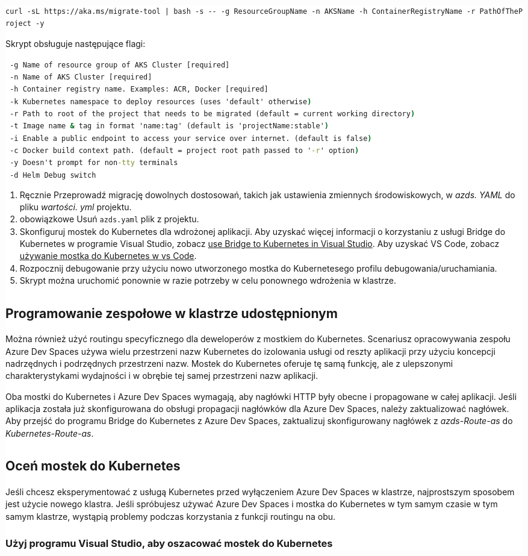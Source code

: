    ```azure-cli
   curl -sL https://aka.ms/migrate-tool | bash -s -- -g ResourceGroupName -n AKSName -h ContainerRegistryName -r PathOfTheProject -y
   ```

   Skrypt obsługuje następujące flagi:

   ```cmd  
    -g Name of resource group of AKS Cluster [required]
    -n Name of AKS Cluster [required]
    -h Container registry name. Examples: ACR, Docker [required]
    -k Kubernetes namespace to deploy resources (uses 'default' otherwise)
    -r Path to root of the project that needs to be migrated (default = current working directory)
    -t Image name & tag in format 'name:tag' (default is 'projectName:stable')
    -i Enable a public endpoint to access your service over internet. (default is false)
    -c Docker build context path. (default = project root path passed to '-r' option)
    -y Doesn't prompt for non-tty terminals
    -d Helm Debug switch
   ```

1. Ręcznie Przeprowadź migrację dowolnych dostosowań, takich jak ustawienia zmiennych środowiskowych, w *azds. YAML* do pliku *wartości. yml* projektu.
1. obowiązkowe Usuń `azds.yaml` plik z projektu.
1. Skonfiguruj mostek do Kubernetes dla wdrożonej aplikacji. Aby uzyskać więcej informacji o korzystaniu z usługi Bridge do Kubernetes w programie Visual Studio, zobacz [use Bridge to Kubernetes in Visual Studio][use-btk-vs]. Aby uzyskać VS Code, zobacz [używanie mostka do Kubernetes w vs Code][use-btk-vsc].
1. Rozpocznij debugowanie przy użyciu nowo utworzonego mostka do Kubernetesego profilu debugowania/uruchamiania.
1. Skrypt można uruchomić ponownie w razie potrzeby w celu ponownego wdrożenia w klastrze.

## <a name="team-development-in-a-shared-cluster"></a>Programowanie zespołowe w klastrze udostępnionym

Można również użyć routingu specyficznego dla deweloperów z mostkiem do Kubernetes. Scenariusz opracowywania zespołu Azure Dev Spaces używa wielu przestrzeni nazw Kubernetes do izolowania usługi od reszty aplikacji przy użyciu koncepcji nadrzędnych i podrzędnych przestrzeni nazw. Mostek do Kubernetes oferuje tę samą funkcję, ale z ulepszonymi charakterystykami wydajności i w obrębie tej samej przestrzeni nazw aplikacji.

Oba mostki do Kubernetes i Azure Dev Spaces wymagają, aby nagłówki HTTP były obecne i propagowane w całej aplikacji. Jeśli aplikacja została już skonfigurowana do obsługi propagacji nagłówków dla Azure Dev Spaces, należy zaktualizować nagłówek. Aby przejść do programu Bridge do Kubernetes z Azure Dev Spaces, zaktualizuj skonfigurowany nagłówek z *azds-Route-as* do *Kubernetes-Route-as*.

## <a name="evaluate-bridge-to-kubernetes"></a>Oceń mostek do Kubernetes

Jeśli chcesz eksperymentować z usługą Kubernetes przed wyłączeniem Azure Dev Spaces w klastrze, najprostszym sposobem jest użycie nowego klastra. Jeśli spróbujesz używać Azure Dev Spaces i mostka do Kubernetes w tym samym czasie w tym samym klastrze, wystąpią problemy podczas korzystania z funkcji routingu na obu.

### <a name="use-visual-studio-to-evaluate-bridge-to-kubernetes"></a>Użyj programu Visual Studio, aby oszacować mostek do Kubernetes


[azds-delete]: how-to/install-dev-spaces.md#remove-azure-dev-spaces-using-the-cli
[kubernetes-extension]: https://marketplace.visualstudio.com/items?itemName=ms-kubernetes-tools.vscode-kubernetes-tools
[btk-sample-app]: /visualstudio/containers/bridge-to-kubernetes#install-the-sample-application
[how-it-works-bridge-to-kubernetes]: /visualstudio/containers/overview-bridge-to-kubernetes
[use-btk-vs]: /visualstudio/containers/bridge-to-kubernetes#connect-to-your-cluster-and-debug-a-service
[use-btk-vsc]: https://code.visualstudio.com/docs/containers/bridge-to-kubernetes
[vs]: https://visualstudio.microsoft.com/
[vsc-marketplace]: https://marketplace.visualstudio.com/items?itemName=mindaro.mindaro
[vs-marketplace]: https://marketplace.visualstudio.com/items?itemName=ms-azuretools.mindaro
[vsc]: https://code.visualstudio.com/